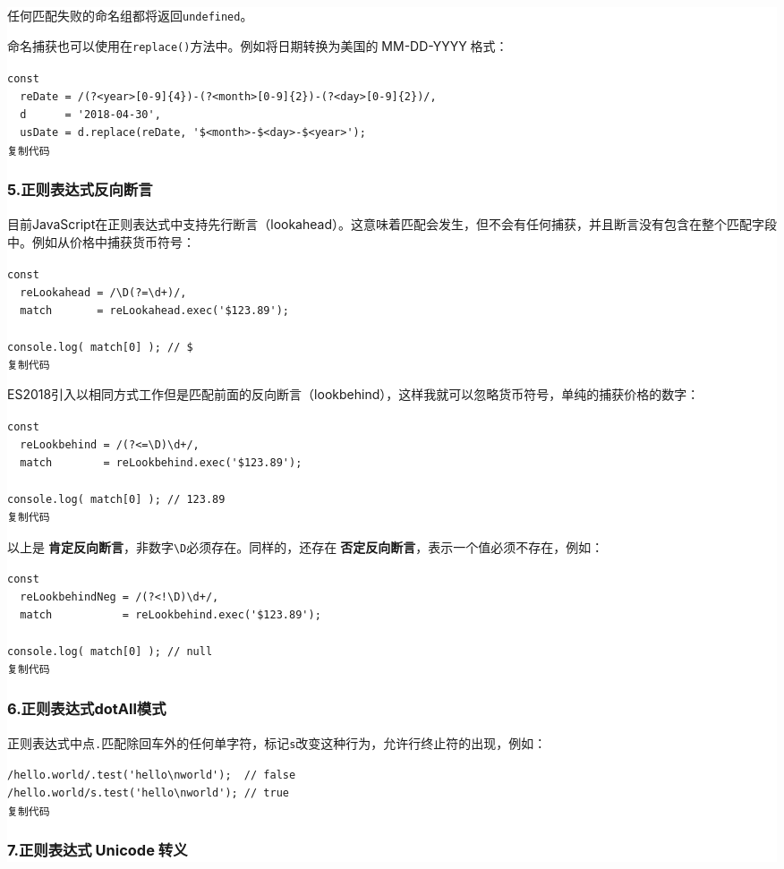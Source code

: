 任何匹配失败的命名组都将返回`undefined`。

命名捕获也可以使用在`replace()`方法中。例如将日期转换为美国的 MM-DD-YYYY 格式：

```
const
  reDate = /(?<year>[0-9]{4})-(?<month>[0-9]{2})-(?<day>[0-9]{2})/,
  d      = '2018-04-30',
  usDate = d.replace(reDate, '$<month>-$<day>-$<year>');
复制代码
```

### 5.正则表达式反向断言

目前JavaScript在正则表达式中支持先行断言（lookahead）。这意味着匹配会发生，但不会有任何捕获，并且断言没有包含在整个匹配字段中。例如从价格中捕获货币符号：

```
const
  reLookahead = /\D(?=\d+)/,
  match       = reLookahead.exec('$123.89');

console.log( match[0] ); // $
复制代码
```

ES2018引入以相同方式工作但是匹配前面的反向断言（lookbehind），这样我就可以忽略货币符号，单纯的捕获价格的数字：

```
const
  reLookbehind = /(?<=\D)\d+/,
  match        = reLookbehind.exec('$123.89');

console.log( match[0] ); // 123.89
复制代码
```

以上是 **肯定反向断言**，非数字`\D`必须存在。同样的，还存在 **否定反向断言**，表示一个值必须不存在，例如：

```
const
  reLookbehindNeg = /(?<!\D)\d+/,
  match           = reLookbehind.exec('$123.89');

console.log( match[0] ); // null
复制代码
```

### 6.正则表达式dotAll模式

正则表达式中点`.`匹配除回车外的任何单字符，标记`s`改变这种行为，允许行终止符的出现，例如：

```
/hello.world/.test('hello\nworld');  // false
/hello.world/s.test('hello\nworld'); // true
复制代码
```

### 7.正则表达式 Unicode 转义
